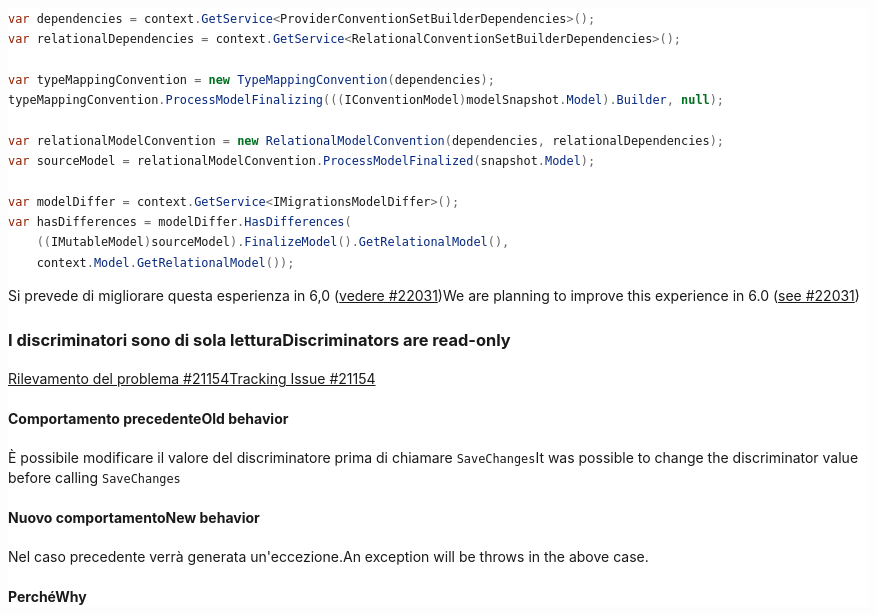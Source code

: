 ```csharp
var dependencies = context.GetService<ProviderConventionSetBuilderDependencies>();
var relationalDependencies = context.GetService<RelationalConventionSetBuilderDependencies>();

var typeMappingConvention = new TypeMappingConvention(dependencies);
typeMappingConvention.ProcessModelFinalizing(((IConventionModel)modelSnapshot.Model).Builder, null);

var relationalModelConvention = new RelationalModelConvention(dependencies, relationalDependencies);
var sourceModel = relationalModelConvention.ProcessModelFinalized(snapshot.Model);

var modelDiffer = context.GetService<IMigrationsModelDiffer>();
var hasDifferences = modelDiffer.HasDifferences(
    ((IMutableModel)sourceModel).FinalizeModel().GetRelationalModel(),
    context.Model.GetRelationalModel());
```

<span data-ttu-id="2d3ca-345">Si prevede di migliorare questa esperienza in 6,0 ([vedere #22031](https://github.com/dotnet/efcore/issues/22031))</span><span class="sxs-lookup"><span data-stu-id="2d3ca-345">We are planning to improve this experience in 6.0 ([see #22031](https://github.com/dotnet/efcore/issues/22031))</span></span>

<a name="read-only-discriminators"></a>

### <a name="discriminators-are-read-only"></a><span data-ttu-id="2d3ca-346">I discriminatori sono di sola lettura</span><span class="sxs-lookup"><span data-stu-id="2d3ca-346">Discriminators are read-only</span></span>

[<span data-ttu-id="2d3ca-347">Rilevamento del problema #21154</span><span class="sxs-lookup"><span data-stu-id="2d3ca-347">Tracking Issue #21154</span></span>](https://github.com/dotnet/efcore/issues/21154)

#### <a name="old-behavior"></a><span data-ttu-id="2d3ca-348">Comportamento precedente</span><span class="sxs-lookup"><span data-stu-id="2d3ca-348">Old behavior</span></span>

<span data-ttu-id="2d3ca-349">È possibile modificare il valore del discriminatore prima di chiamare `SaveChanges`</span><span class="sxs-lookup"><span data-stu-id="2d3ca-349">It was possible to change the discriminator value before calling `SaveChanges`</span></span>

#### <a name="new-behavior"></a><span data-ttu-id="2d3ca-350">Nuovo comportamento</span><span class="sxs-lookup"><span data-stu-id="2d3ca-350">New behavior</span></span>

<span data-ttu-id="2d3ca-351">Nel caso precedente verrà generata un'eccezione.</span><span class="sxs-lookup"><span data-stu-id="2d3ca-351">An exception will be throws in the above case.</span></span>

#### <a name="why"></a><span data-ttu-id="2d3ca-352">Perché</span><span class="sxs-lookup"><span data-stu-id="2d3ca-352">Why</span></span>
